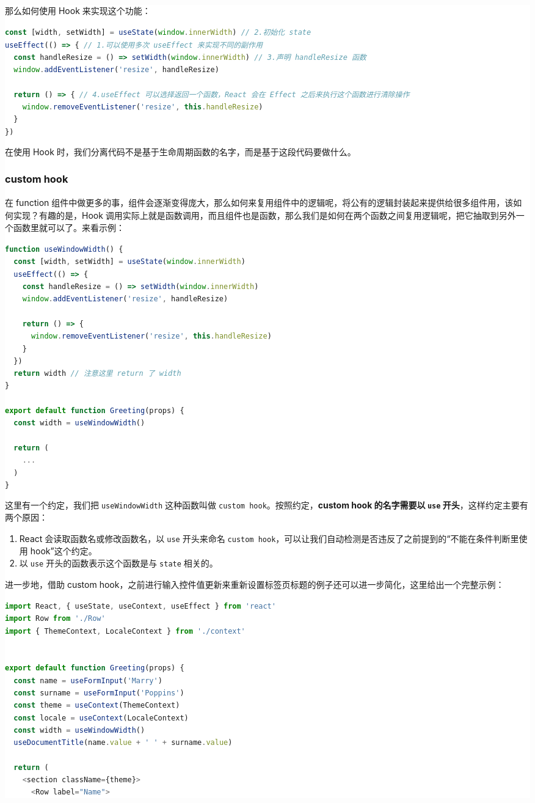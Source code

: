 那么如何使用 Hook 来实现这个功能：

``` js
const [width, setWidth] = useState(window.innerWidth) // 2.初始化 state
useEffect(() => { // 1.可以使用多次 useEffect 来实现不同的副作用
  const handleResize = () => setWidth(window.innerWidth) // 3.声明 handleResize 函数
  window.addEventListener('resize', handleResize)

  return () => { // 4.useEffect 可以选择返回一个函数，React 会在 Effect 之后来执行这个函数进行清除操作
    window.removeEventListener('resize', this.handleResize)
  }
})
```

在使用 Hook 时，我们分离代码不是基于生命周期函数的名字，而是基于这段代码要做什么。

### custom hook

在 function 组件中做更多的事，组件会逐渐变得庞大，那么如何来复用组件中的逻辑呢，将公有的逻辑封装起来提供给很多组件用，该如何实现？有趣的是，Hook 调用实际上就是函数调用，而且组件也是函数，那么我们是如何在两个函数之间复用逻辑呢，把它抽取到另外一个函数里就可以了。来看示例：

``` js
function useWindowWidth() {
  const [width, setWidth] = useState(window.innerWidth)
  useEffect(() => {
    const handleResize = () => setWidth(window.innerWidth)
    window.addEventListener('resize', handleResize)

    return () => {
      window.removeEventListener('resize', this.handleResize)
    }
  })
  return width // 注意这里 return 了 width
}

export default function Greeting(props) {
  const width = useWindowWidth()

  return (
    ...
  )
}
```

这里有一个约定，我们把 `useWindowWidth` 这种函数叫做 `custom hook`。按照约定，**custom hook 的名字需要以 `use` 开头**，这样约定主要有两个原因：

1. React 会读取函数名或修改函数名，以 `use` 开头来命名 `custom hook`，可以让我们自动检测是否违反了之前提到的“不能在条件判断里使用 hook”这个约定。
2. 以 `use` 开头的函数表示这个函数是与 `state` 相关的。

进一步地，借助 custom hook，之前进行输入控件值更新来重新设置标签页标题的例子还可以进一步简化，这里给出一个完整示例：

``` js
import React, { useState, useContext, useEffect } from 'react'
import Row from './Row'
import { ThemeContext, LocaleContext } from './context'


export default function Greeting(props) {
  const name = useFormInput('Marry')
  const surname = useFormInput('Poppins')
  const theme = useContext(ThemeContext)
  const locale = useContext(LocaleContext)
  const width = useWindowWidth()
  useDocumentTitle(name.value + ' ' + surname.value)

  return (
    <section className={theme}>
      <Row label="Name">
```